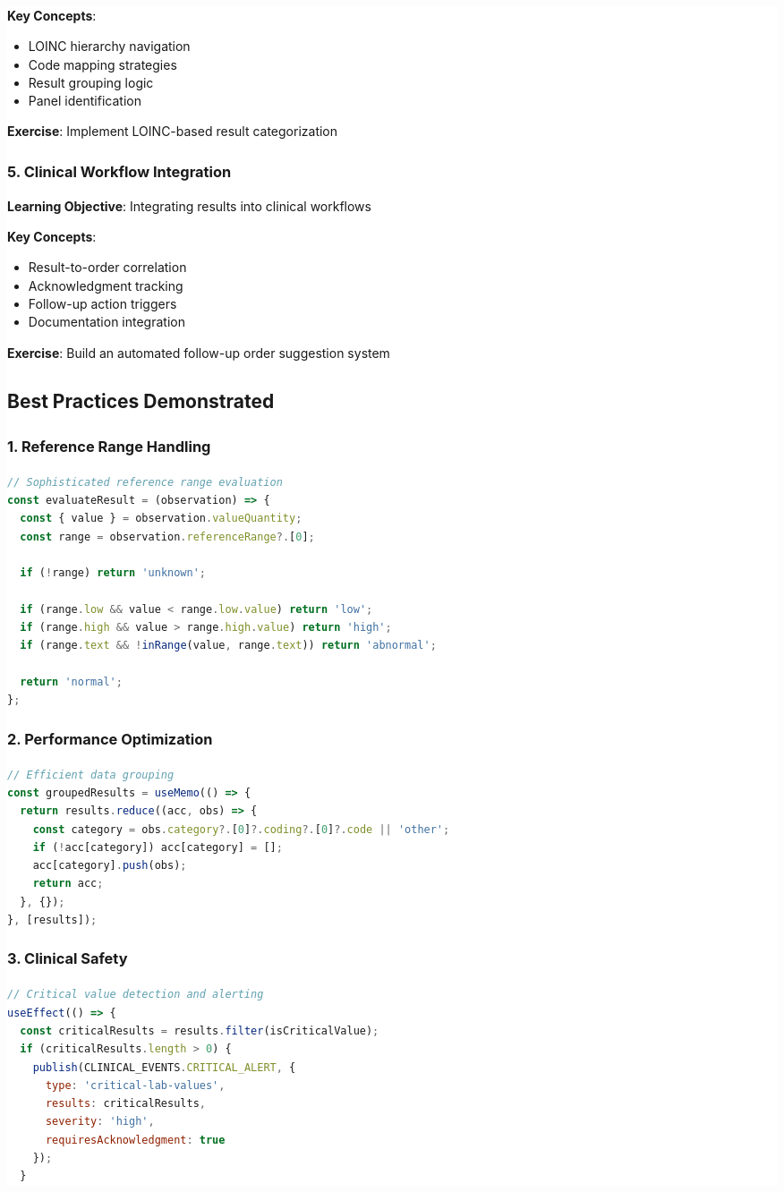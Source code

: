 **Key Concepts**:
- LOINC hierarchy navigation
- Code mapping strategies
- Result grouping logic
- Panel identification

**Exercise**: Implement LOINC-based result categorization

### 5. Clinical Workflow Integration
**Learning Objective**: Integrating results into clinical workflows

**Key Concepts**:
- Result-to-order correlation
- Acknowledgment tracking
- Follow-up action triggers
- Documentation integration

**Exercise**: Build an automated follow-up order suggestion system

## Best Practices Demonstrated

### 1. **Reference Range Handling**
```javascript
// Sophisticated reference range evaluation
const evaluateResult = (observation) => {
  const { value } = observation.valueQuantity;
  const range = observation.referenceRange?.[0];
  
  if (!range) return 'unknown';
  
  if (range.low && value < range.low.value) return 'low';
  if (range.high && value > range.high.value) return 'high';
  if (range.text && !inRange(value, range.text)) return 'abnormal';
  
  return 'normal';
};
```

### 2. **Performance Optimization**
```javascript
// Efficient data grouping
const groupedResults = useMemo(() => {
  return results.reduce((acc, obs) => {
    const category = obs.category?.[0]?.coding?.[0]?.code || 'other';
    if (!acc[category]) acc[category] = [];
    acc[category].push(obs);
    return acc;
  }, {});
}, [results]);
```

### 3. **Clinical Safety**
```javascript
// Critical value detection and alerting
useEffect(() => {
  const criticalResults = results.filter(isCriticalValue);
  if (criticalResults.length > 0) {
    publish(CLINICAL_EVENTS.CRITICAL_ALERT, {
      type: 'critical-lab-values',
      results: criticalResults,
      severity: 'high',
      requiresAcknowledgment: true
    });
  }
```